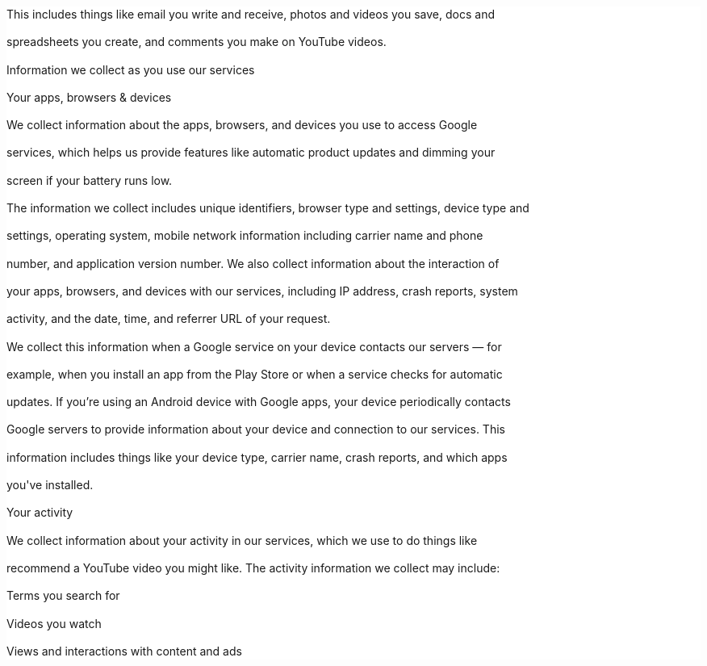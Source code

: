 
This includes things like email you write and receive, photos and videos you save, docs and


spreadsheets you create, and comments you make on YouTube videos.


Information we collect as you use our services



Your apps, browsers & devices


We collect information about the apps, browsers, and devices you use to access Google


services, which helps us provide features like automatic product updates and dimming your


screen if your battery runs low.


The information we collect includes unique identifiers, browser type and settings, device type and


settings, operating system, mobile network information including carrier name and phone


number, and application version number. We also collect information about the interaction of


your apps, browsers, and devices with our services, including IP address, crash reports, system


activity, and the date, time, and referrer URL of your request.


We collect this information when a Google service on your device contacts our servers — for


example, when you install an app from the Play Store or when a service checks for automatic


updates. If you’re using an Android device with Google apps, your device periodically contacts


Google servers to provide information about your device and connection to our services. This


information includes things like your device type, carrier name, crash reports, and which apps


you've installed.


Your activity


We collect information about your activity in our services, which we use to do things like


recommend a YouTube video you might like. The activity information we collect may include:


Terms you search for


Videos you watch


Views and interactions with content and ads
